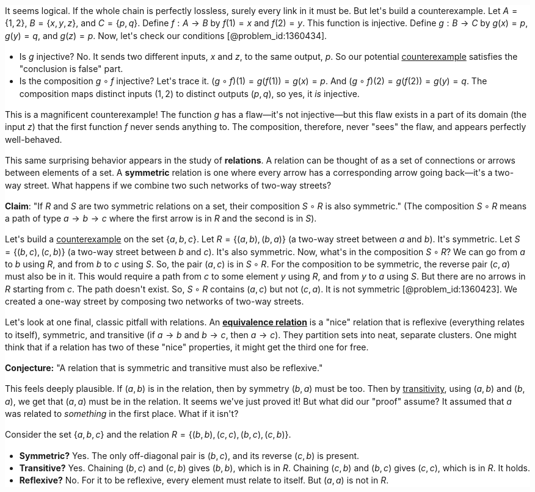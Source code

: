 It seems logical. If the whole chain is perfectly lossless, surely every link in it must be. But let's build a counterexample.
Let $A = \{1, 2\}$, $B = \{x, y, z\}$, and $C = \{p, q\}$.
Define $f: A \to B$ by $f(1)=x$ and $f(2)=y$. This function is injective.
Define $g: B \to C$ by $g(x)=p$, $g(y)=q$, and $g(z)=p$.
Now, let's check our conditions [@problem_id:1360434].
*   Is $g$ injective? No. It sends two different inputs, $x$ and $z$, to the same output, $p$. So our potential [counterexample](@article_id:148166) satisfies the "conclusion is false" part.
*   Is the composition $g \circ f$ injective? Let's trace it. $(g \circ f)(1) = g(f(1)) = g(x) = p$. And $(g \circ f)(2) = g(f(2)) = g(y) = q$. The composition maps distinct inputs ($1, 2$) to distinct outputs ($p, q$), so yes, it *is* injective.

This is a magnificent counterexample! The function $g$ has a flaw—it's not injective—but this flaw exists in a part of its domain (the input $z$) that the first function $f$ never sends anything to. The composition, therefore, never "sees" the flaw, and appears perfectly well-behaved.

This same surprising behavior appears in the study of **relations**. A relation can be thought of as a set of connections or arrows between elements of a set. A **symmetric** relation is one where every arrow has a corresponding arrow going back—it's a two-way street. What happens if we combine two such networks of two-way streets?

**Claim**: "If $R$ and $S$ are two symmetric relations on a set, their composition $S \circ R$ is also symmetric." (The composition $S \circ R$ means a path of type $a \to b \to c$ where the first arrow is in $R$ and the second is in $S$).

Let's build a [counterexample](@article_id:148166) on the set $\{a, b, c\}$.
Let $R = \{(a, b), (b, a)\}$ (a two-way street between $a$ and $b$). It's symmetric.
Let $S = \{(b, c), (c, b)\}$ (a two-way street between $b$ and $c$). It's also symmetric.
Now, what's in the composition $S \circ R$? We can go from $a$ to $b$ using $R$, and from $b$ to $c$ using $S$. So, the pair $(a, c)$ is in $S \circ R$.
For the composition to be symmetric, the reverse pair $(c, a)$ must also be in it. This would require a path from $c$ to some element $y$ using $R$, and from $y$ to $a$ using $S$. But there are no arrows in $R$ starting from $c$. The path doesn't exist.
So, $S \circ R$ contains $(a, c)$ but not $(c, a)$. It is not symmetric [@problem_id:1360423]. We created a one-way street by composing two networks of two-way streets.

Let's look at one final, classic pitfall with relations. An **[equivalence relation](@article_id:143641)** is a "nice" relation that is reflexive (everything relates to itself), symmetric, and transitive (if $a \to b$ and $b \to c$, then $a \to c$). They partition sets into neat, separate clusters. One might think that if a relation has two of these "nice" properties, it might get the third one for free.

**Conjecture:** "A relation that is symmetric and transitive must also be reflexive."

This feels deeply plausible. If $(a, b)$ is in the relation, then by symmetry $(b, a)$ must be too. Then by [transitivity](@article_id:140654), using $(a, b)$ and $(b, a)$, we get that $(a, a)$ must be in the relation. It seems we've just proved it! But what did our "proof" assume? It assumed that $a$ was related to *something* in the first place. What if it isn't?

Consider the set $\{a, b, c\}$ and the relation $R = \{(b, b), (c, c), (b, c), (c, b)\}$.
*   **Symmetric?** Yes. The only off-diagonal pair is $(b, c)$, and its reverse $(c, b)$ is present.
*   **Transitive?** Yes. Chaining $(b, c)$ and $(c, b)$ gives $(b, b)$, which is in $R$. Chaining $(c, b)$ and $(b, c)$ gives $(c, c)$, which is in $R$. It holds.
*   **Reflexive?** No. For it to be reflexive, every element must relate to itself. But $(a, a)$ is not in $R$.
